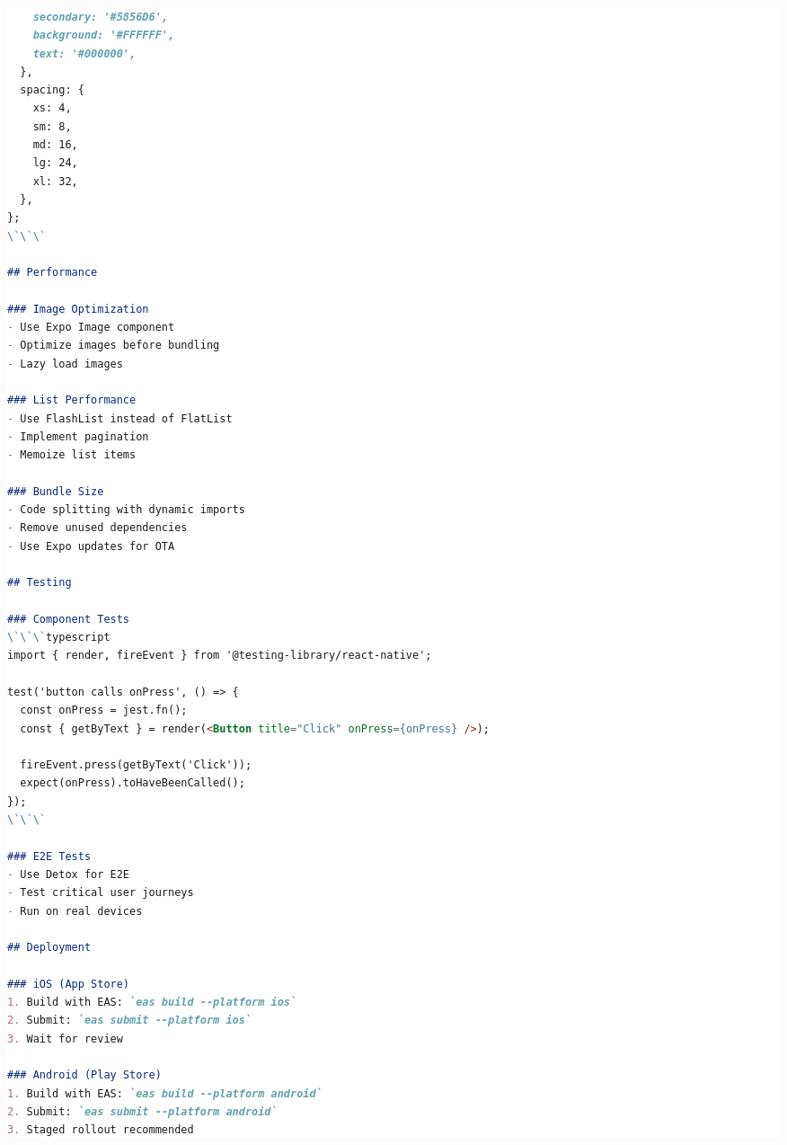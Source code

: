 ```markdown
    secondary: '#5856D6',
    background: '#FFFFFF',
    text: '#000000',
  },
  spacing: {
    xs: 4,
    sm: 8,
    md: 16,
    lg: 24,
    xl: 32,
  },
};
\`\`\`

## Performance

### Image Optimization
- Use Expo Image component
- Optimize images before bundling
- Lazy load images

### List Performance
- Use FlashList instead of FlatList
- Implement pagination
- Memoize list items

### Bundle Size
- Code splitting with dynamic imports
- Remove unused dependencies
- Use Expo updates for OTA

## Testing

### Component Tests
\`\`\`typescript
import { render, fireEvent } from '@testing-library/react-native';

test('button calls onPress', () => {
  const onPress = jest.fn();
  const { getByText } = render(<Button title="Click" onPress={onPress} />);
  
  fireEvent.press(getByText('Click'));
  expect(onPress).toHaveBeenCalled();
});
\`\`\`

### E2E Tests
- Use Detox for E2E
- Test critical user journeys
- Run on real devices

## Deployment

### iOS (App Store)
1. Build with EAS: `eas build --platform ios`
2. Submit: `eas submit --platform ios`
3. Wait for review

### Android (Play Store)
1. Build with EAS: `eas build --platform android`
2. Submit: `eas submit --platform android`
3. Staged rollout recommended
```